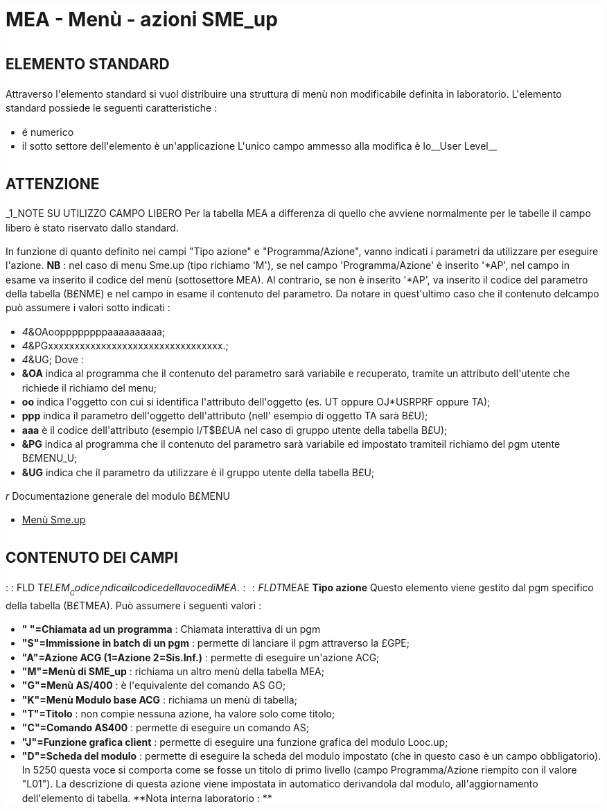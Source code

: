 # MEA - Menù - azioni SME_up
## ELEMENTO STANDARD
Attraverso l'elemento standard si vuol distribuire una struttura di menù non modificabile definita in laboratorio. L'elemento standard possiede le seguenti caratteristiche : 
-  é numerico
-  il sotto settore dell'elemento è un'applicazione
L'unico campo ammesso alla modifica è lo__User Level__

## ATTENZIONE
_1_NOTE SU UTILIZZO CAMPO LIBERO
Per la tabella MEA a differenza di quello che avviene normalmente per le tabelle il campo libero è stato riservato dallo standard.

In funzione di quanto definito nei campi "Tipo azione" e "Programma/Azione", vanno indicati i parametri da utilizzare per eseguire l'azione.
**NB** :  nel caso di menu Sme.up (tipo richiamo 'M'), se nel campo 'Programma/Azione' è inserito '\*AP', nel campo in esame va inserito il codice del menù (sottosettore MEA). Al contrario, se non è inserito '\*AP', va inserito il codice del parametro della tabella (B£NME) e nel campo in esame il contenuto del parametro. Da notare in quest'ultimo caso che il contenuto delcampo può assumere i valori sotto indicati : 
- _4_&OAooppppppppaaaaaaaaaa;
- _4_&PGxxxxxxxxxxxxxxxxxxxxxxxxxxxxxxxxx.;
- _4_&UG;
Dove : 
- **&OA** indica al programma che il contenuto del parametro sarà variabile e recuperato, tramite un attributo dell'utente che richiede il richiamo del menu;
- **oo**  indica l'oggetto con cui si identifica l'attributo dell'oggetto (es. UT oppure OJ\*USRPRF oppure TA);
- **ppp** indica il parametro dell'oggetto dell'attributo (nell' esempio di oggetto TA sarà B£U);
- **aaa** è il codice dell'attributo (esempio I/T$B£UA nel caso di gruppo utente della tabella B£U);
- **&PG** indica al programma che il contenuto del parametro sarà variabile ed impostato tramiteil richiamo del pgm utente B£MENU_U;
- **&UG** indica che il parametro da utilizzare è il gruppo utente della tabella B£U;

_r_ Documentazione generale del modulo B£MENU
- [Menù Sme.up](Sorgenti/DOC/TA/B£AMO/B£MENU)

## CONTENUTO DEI CAMPI
 :  : FLD T$ELEM __Codice__
Indica il codice della voce di MEA.
 :  : FLD T$MEAE __Tipo azione__
Questo elemento viene gestito dal pgm specifico della tabella (B£TMEA). Può assumere i seguenti valori : 
- **" "=Chiamata ad un programma** :  Chiamata interattiva di un pgm
- **"S"=Immissione in batch di un pgm** :  permette di lanciare il pgm attraverso la £GPE;
- **"A"=Azione ACG (1=Azione 2=Sis.Inf.)** :  permette di eseguire un'azione ACG;
- **"M"=Menù di SME_up** :  richiama un altro menù della tabella MEA;
- **"G"=Menù AS/400** :  è l'equivalente del comando AS GO;
- **"K"=Menù Modulo base ACG** :  richiama un menù di tabella;
- **"T"=Titolo** :  non compie nessuna azione, ha valore solo come titolo;
- **"C"=Comando AS400** :  permette di eseguire un comando AS;
- **"J"=Funzione grafica client** :  permette di eseguire una funzione grafica del modulo Looc.up;
- **"D"=Scheda del modulo** :  permette di eseguire la scheda del modulo impostato (che in questo
       caso è un campo obbligatorio).
       In 5250 questa voce si comporta come se fosse un titolo di primo livello (campo
       Programma/Azione riempito con il valore "L01").
       La descrizione di questa azione viene impostata in automatico derivandola dal modulo,
       all'aggiornamento dell'elemento di tabella.
      **Nota interna laboratorio : **